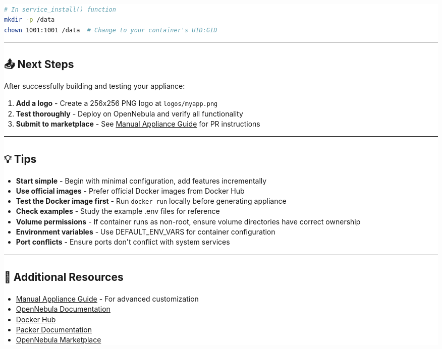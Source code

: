 ```bash
# In service_install() function
mkdir -p /data
chown 1001:1001 /data  # Change to your container's UID:GID
```

---

## 📤 Next Steps

After successfully building and testing your appliance:

1. **Add a logo** - Create a 256x256 PNG logo at `logos/myapp.png`
2. **Test thoroughly** - Deploy on OpenNebula and verify all functionality
3. **Submit to marketplace** - See [Manual Appliance Guide](MANUAL_APPLIANCE_GUIDE.md#submitting-to-marketplace) for PR instructions

---

## 💡 Tips

- **Start simple** - Begin with minimal configuration, add features incrementally
- **Use official images** - Prefer official Docker images from Docker Hub
- **Test the Docker image first** - Run `docker run` locally before generating appliance
- **Check examples** - Study the example .env files for reference
- **Volume permissions** - If container runs as non-root, ensure volume directories have correct ownership
- **Environment variables** - Use DEFAULT_ENV_VARS for container configuration
- **Port conflicts** - Ensure ports don't conflict with system services

---

## 📖 Additional Resources

- [Manual Appliance Guide](MANUAL_APPLIANCE_GUIDE.md) - For advanced customization
- [OpenNebula Documentation](https://docs.opennebula.io/)
- [Docker Hub](https://hub.docker.com/)
- [Packer Documentation](https://www.packer.io/docs)
- [OpenNebula Marketplace](https://marketplace.opennebula.io/)

